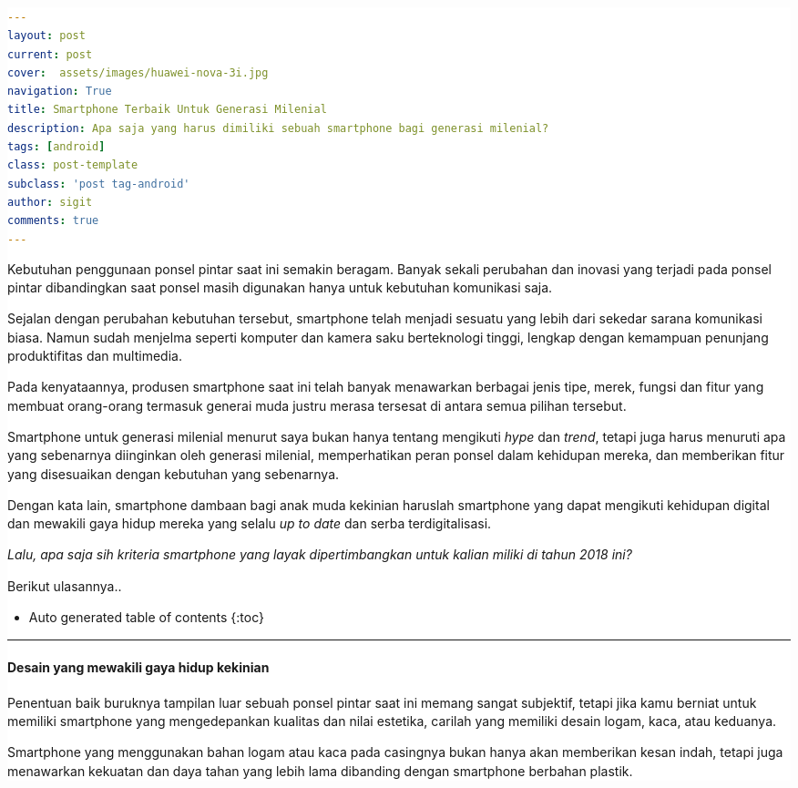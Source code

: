 ```yaml
---
layout: post
current: post
cover:  assets/images/huawei-nova-3i.jpg
navigation: True
title: Smartphone Terbaik Untuk Generasi Milenial
description: Apa saja yang harus dimiliki sebuah smartphone bagi generasi milenial?
tags: [android]
class: post-template
subclass: 'post tag-android'
author: sigit
comments: true
---
```


Kebutuhan penggunaan ponsel pintar saat ini semakin beragam. Banyak sekali perubahan dan inovasi yang terjadi pada ponsel pintar dibandingkan saat ponsel masih digunakan hanya untuk kebutuhan komunikasi saja.

Sejalan dengan perubahan kebutuhan tersebut, smartphone telah menjadi sesuatu yang lebih dari sekedar sarana komunikasi biasa. Namun sudah menjelma seperti komputer dan kamera saku berteknologi tinggi, lengkap dengan kemampuan penunjang produktifitas dan multimedia.

Pada kenyataannya, produsen smartphone saat ini telah banyak menawarkan berbagai jenis tipe, merek, fungsi dan fitur yang membuat orang-orang termasuk generai muda justru merasa tersesat di antara semua pilihan tersebut.

Smartphone untuk generasi milenial menurut saya bukan hanya tentang mengikuti *hype* dan *trend*, tetapi juga harus menuruti apa yang sebenarnya diinginkan oleh generasi milenial, memperhatikan peran ponsel dalam kehidupan mereka, dan memberikan fitur yang disesuaikan dengan kebutuhan yang sebenarnya.

Dengan kata lain, smartphone dambaan bagi anak muda kekinian haruslah smartphone yang dapat mengikuti kehidupan digital dan mewakili gaya hidup mereka yang selalu *up to date* dan serba terdigitalisasi.

*Lalu, apa saja sih kriteria smartphone yang layak dipertimbangkan untuk kalian miliki di tahun 2018 ini?*

Berikut ulasannya..
*  Auto generated table of contents
{:toc}

---
#### Desain yang mewakili gaya hidup kekinian

Penentuan baik buruknya tampilan luar sebuah ponsel pintar saat ini memang sangat subjektif, tetapi jika kamu berniat untuk memiliki smartphone yang mengedepankan kualitas dan nilai estetika, carilah yang memiliki desain logam, kaca, atau keduanya.

Smartphone yang menggunakan bahan logam atau kaca pada casingnya bukan hanya akan memberikan kesan indah, tetapi juga menawarkan kekuatan dan daya tahan yang lebih lama dibanding dengan smartphone berbahan plastik.


[^1]: [Huawei Nova 3i - Urbandigital](https://urbandigital.id/giveaway-3-huawei-nova-3i/)
[^2]: [Huawei nova 3i: Four AI Cameras](https://consumer.huawei.com/id/phones/nova3i/)
